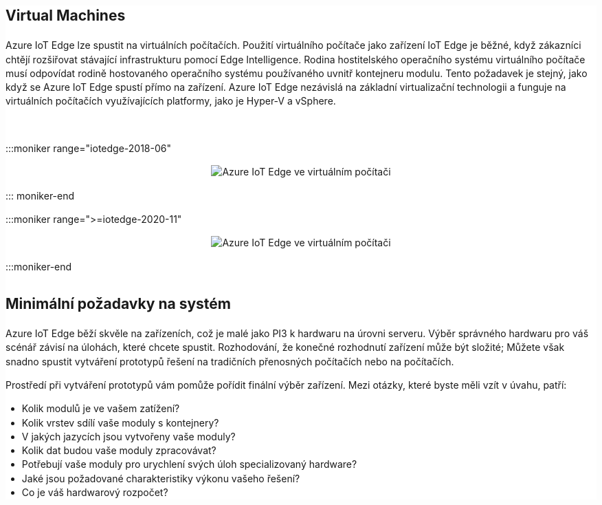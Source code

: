 ## <a name="virtual-machines"></a>Virtual Machines

Azure IoT Edge lze spustit na virtuálních počítačích. Použití virtuálního počítače jako zařízení IoT Edge je běžné, když zákazníci chtějí rozšiřovat stávající infrastrukturu pomocí Edge Intelligence. Rodina hostitelského operačního systému virtuálního počítače musí odpovídat rodině hostovaného operačního systému používaného uvnitř kontejneru modulu. Tento požadavek je stejný, jako když se Azure IoT Edge spustí přímo na zařízení. Azure IoT Edge nezávislá na základní virtualizační technologii a funguje na virtuálních počítačích využívajících platformy, jako je Hyper-V a vSphere.

<br>


:::moniker range="iotedge-2018-06"

<center>

![Azure IoT Edge ve virtuálním počítači](./media/support/edge-on-vm-with-windows.png)

</center>

::: moniker-end


:::moniker range=">=iotedge-2020-11"

<center>

![Azure IoT Edge ve virtuálním počítači](./media/support/edge-on-vm.png)

</center>

:::moniker-end

## <a name="minimum-system-requirements"></a>Minimální požadavky na systém

Azure IoT Edge běží skvěle na zařízeních, což je malé jako PI3 k hardwaru na úrovni serveru. Výběr správného hardwaru pro váš scénář závisí na úlohách, které chcete spustit. Rozhodování, že konečné rozhodnutí zařízení může být složité; Můžete však snadno spustit vytváření prototypů řešení na tradičních přenosných počítačích nebo na počítačích.

Prostředí při vytváření prototypů vám pomůže pořídit finální výběr zařízení. Mezi otázky, které byste měli vzít v úvahu, patří:

* Kolik modulů je ve vašem zatížení?
* Kolik vrstev sdílí vaše moduly s kontejnery?
* V jakých jazycích jsou vytvořeny vaše moduly?
* Kolik dat budou vaše moduly zpracovávat?
* Potřebují vaše moduly pro urychlení svých úloh specializovaný hardware?
* Jaké jsou požadované charakteristiky výkonu vašeho řešení?
* Co je váš hardwarový rozpočet?
